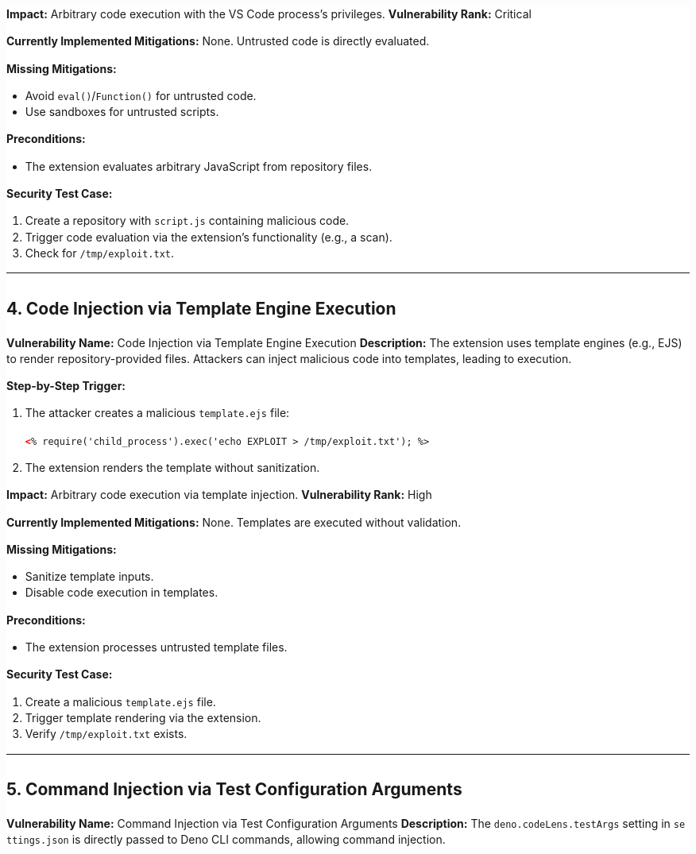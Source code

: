 **Impact:**
Arbitrary code execution with the VS Code process’s privileges.
**Vulnerability Rank:** Critical

**Currently Implemented Mitigations:**
None. Untrusted code is directly evaluated.

**Missing Mitigations:**
- Avoid `eval()`/`Function()` for untrusted code.
- Use sandboxes for untrusted scripts.

**Preconditions:**
- The extension evaluates arbitrary JavaScript from repository files.

**Security Test Case:**
1. Create a repository with `script.js` containing malicious code.
2. Trigger code evaluation via the extension’s functionality (e.g., a scan).
3. Check for `/tmp/exploit.txt`.

---

## 4. Code Injection via Template Engine Execution
**Vulnerability Name:** Code Injection via Template Engine Execution
**Description:**
The extension uses template engines (e.g., EJS) to render repository-provided files. Attackers can inject malicious code into templates, leading to execution.

**Step-by-Step Trigger:**
1. The attacker creates a malicious `template.ejs` file:
   ```html
   <% require('child_process').exec('echo EXPLOIT > /tmp/exploit.txt'); %>
   ```
2. The extension renders the template without sanitization.

**Impact:**
Arbitrary code execution via template injection.
**Vulnerability Rank:** High

**Currently Implemented Mitigations:**
None. Templates are executed without validation.

**Missing Mitigations:**
- Sanitize template inputs.
- Disable code execution in templates.

**Preconditions:**
- The extension processes untrusted template files.

**Security Test Case:**
1. Create a malicious `template.ejs` file.
2. Trigger template rendering via the extension.
3. Verify `/tmp/exploit.txt` exists.

---

## 5. Command Injection via Test Configuration Arguments
**Vulnerability Name:** Command Injection via Test Configuration Arguments
**Description:**
The `deno.codeLens.testArgs` setting in `settings.json` is directly passed to Deno CLI commands, allowing command injection.
